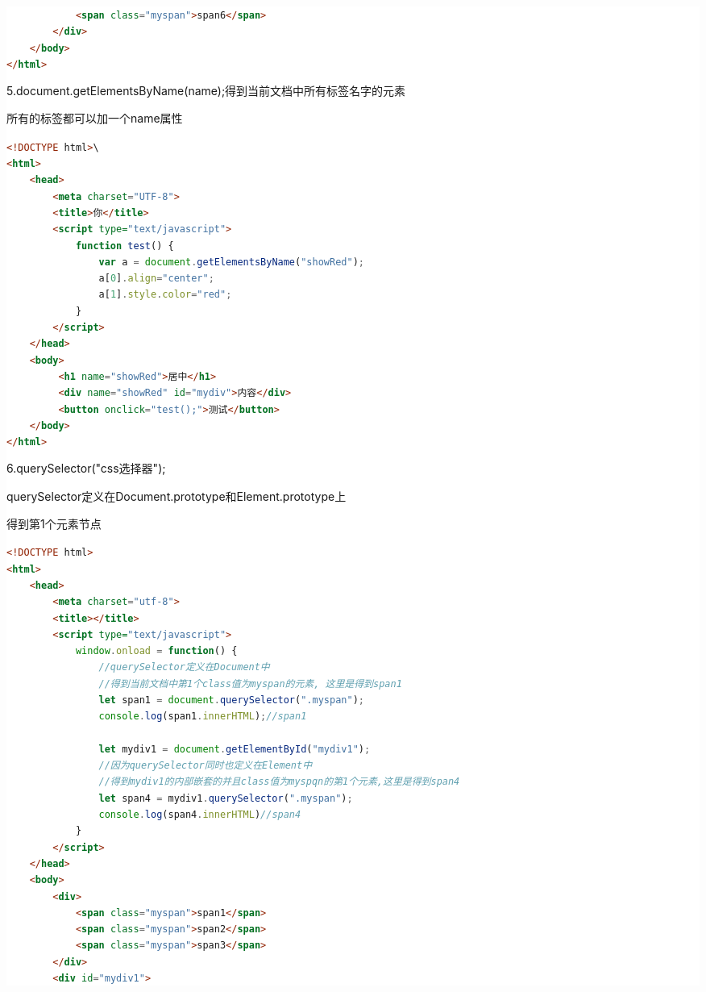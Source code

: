```html
			<span class="myspan">span6</span>
		</div>
	</body>
</html>
```

5.document.getElementsByName(name);得到当前文档中所有标签名字的元素

所有的标签都可以加一个name属性

```html
<!DOCTYPE html>\
<html>
    <head>
        <meta charset="UTF-8">
        <title>你</title>
        <script type="text/javascript">
            function test() {
                var a = document.getElementsByName("showRed");
                a[0].align="center";
                a[1].style.color="red";
            }
        </script>
    </head>
    <body>
         <h1 name="showRed">居中</h1>
         <div name="showRed" id="mydiv">内容</div>
         <button onclick="test();">测试</button>
    </body>
</html>

```

6.querySelector("css选择器");

querySelector定义在Document.prototype和Element.prototype上

得到第1个元素节点

```html
<!DOCTYPE html>
<html>
	<head>
		<meta charset="utf-8">
		<title></title>
		<script type="text/javascript">
			window.onload = function() {
				//querySelector定义在Document中
				//得到当前文档中第1个class值为myspan的元素, 这里是得到span1
				let span1 = document.querySelector(".myspan");
				console.log(span1.innerHTML);//span1
				
				let mydiv1 = document.getElementById("mydiv1");
				//因为querySelector同时也定义在Element中
				//得到mydiv1的内部嵌套的并且class值为myspqn的第1个元素,这里是得到span4
				let span4 = mydiv1.querySelector(".myspan");
				console.log(span4.innerHTML)//span4
			}
		</script>
	</head>
	<body>
		<div>
			<span class="myspan">span1</span>
			<span class="myspan">span2</span>
			<span class="myspan">span3</span>
		</div>
		<div id="mydiv1">
```